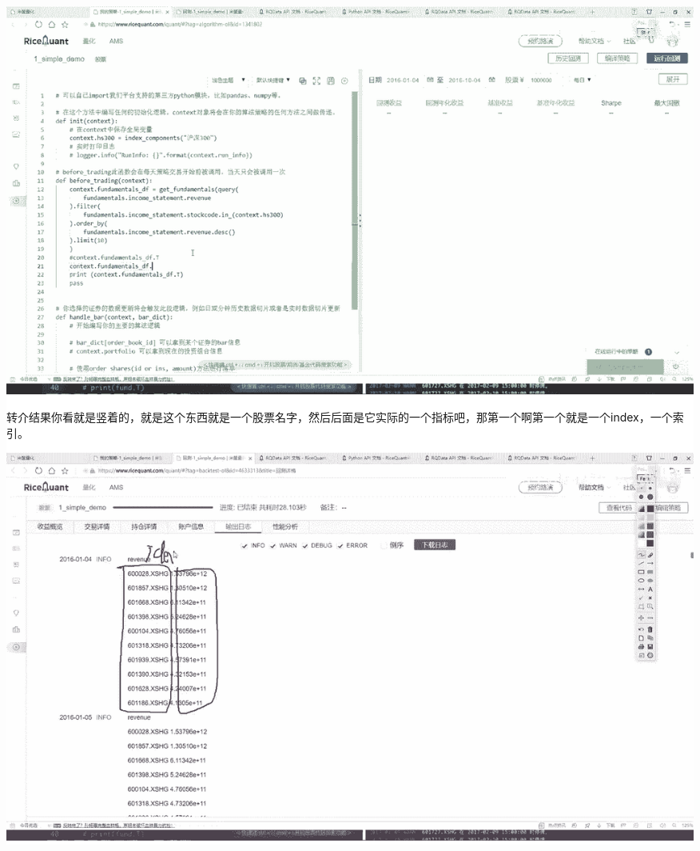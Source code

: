 ![](img/0b2531e8a6332fb744b6ec8b92fa7b1d_3.png)

转介结果你看就是竖着的，就是这个东西就是一个股票名字，然后后面是它实际的一个指标吧，那第一个啊第一个就是一个index，一个索引。



![](img/0b2531e8a6332fb744b6ec8b92fa7b1d_5.png)
